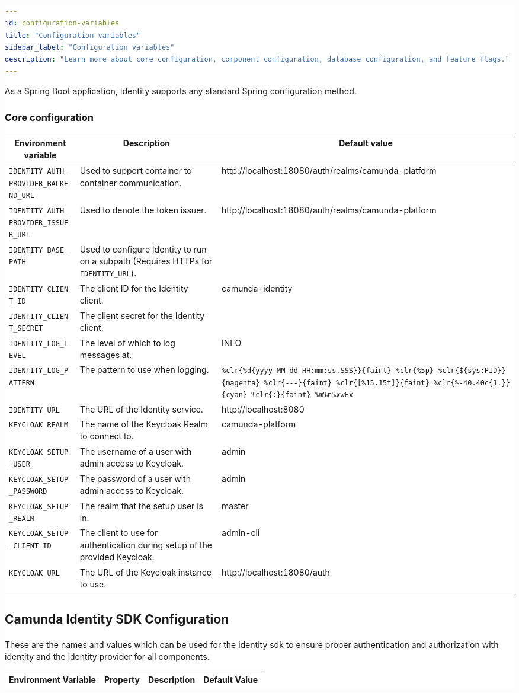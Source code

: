 ```yaml
---
id: configuration-variables
title: "Configuration variables"
sidebar_label: "Configuration variables"
description: "Learn more about core configuration, component configuration, database configuration, and feature flags."
---
```


As a Spring Boot application, Identity supports any standard
[Spring configuration](https://docs.spring.io/spring-boot/reference/features/external-config.html) method.

### Core configuration

| Environment variable                 | Description                                                                         | Default value                                                                                                                                                            |
| ------------------------------------ | ----------------------------------------------------------------------------------- | ------------------------------------------------------------------------------------------------------------------------------------------------------------------------ |
| `IDENTITY_AUTH_PROVIDER_BACKEND_URL` | Used to support container to container communication.                               | http://localhost:18080/auth/realms/camunda-platform                                                                                                                      |
| `IDENTITY_AUTH_PROVIDER_ISSUER_URL`  | Used to denote the token issuer.                                                    | http://localhost:18080/auth/realms/camunda-platform                                                                                                                      |
| `IDENTITY_BASE_PATH`                 | Used to configure Identity to run on a subpath (Requires HTTPs for `IDENTITY_URL`). |                                                                                                                                                                          |
| `IDENTITY_CLIENT_ID`                 | The client ID for the Identity client.                                              | camunda-identity                                                                                                                                                         |
| `IDENTITY_CLIENT_SECRET`             | The client secret for the Identity client.                                          |                                                                                                                                                                          |
| `IDENTITY_LOG_LEVEL`                 | The level of which to log messages at.                                              | INFO                                                                                                                                                                     |
| `IDENTITY_LOG_PATTERN`               | The pattern to use when logging.                                                    | `%clr{%d{yyyy-MM-dd HH:mm:ss.SSS}}{faint} %clr{%5p} %clr{${sys:PID}}{magenta} %clr{---}{faint} %clr{[%15.15t]}{faint} %clr{%-40.40c{1.}}{cyan} %clr{:}{faint} %m%n%xwEx` |
| `IDENTITY_URL`                       | The URL of the Identity service.                                                    | http://localhost:8080                                                                                                                                                    |
| `KEYCLOAK_REALM`                     | The name of the Keycloak Realm to connect to.                                       | camunda-platform                                                                                                                                                         |
| `KEYCLOAK_SETUP_USER`                | The username of a user with admin access to Keycloak.                               | admin                                                                                                                                                                    |
| `KEYCLOAK_SETUP_PASSWORD`            | The password of a user with admin access to Keycloak.                               | admin                                                                                                                                                                    |
| `KEYCLOAK_SETUP_REALM`               | The realm that the setup user is in.                                                | master                                                                                                                                                                   |
| `KEYCLOAK_SETUP_CLIENT_ID`           | The client to use for authentication during setup of the provided Keycloak.         | admin-cli                                                                                                                                                                |
| `KEYCLOAK_URL`                       | The URL of the Keycloak instance to use.                                            | http://localhost:18080/auth                                                                                                                                              |

## Camunda Identity SDK Configuration

These are the names and values which can be used for the identity sdk to ensure proper authentication and authorization with identity and the identity provider for all components.

| Environment Variable                | Property                            | Description                                                                                                                      | Default Value |
| ----------------------------------- | ----------------------------------- | -------------------------------------------------------------------------------------------------------------------------------- | ------------- |